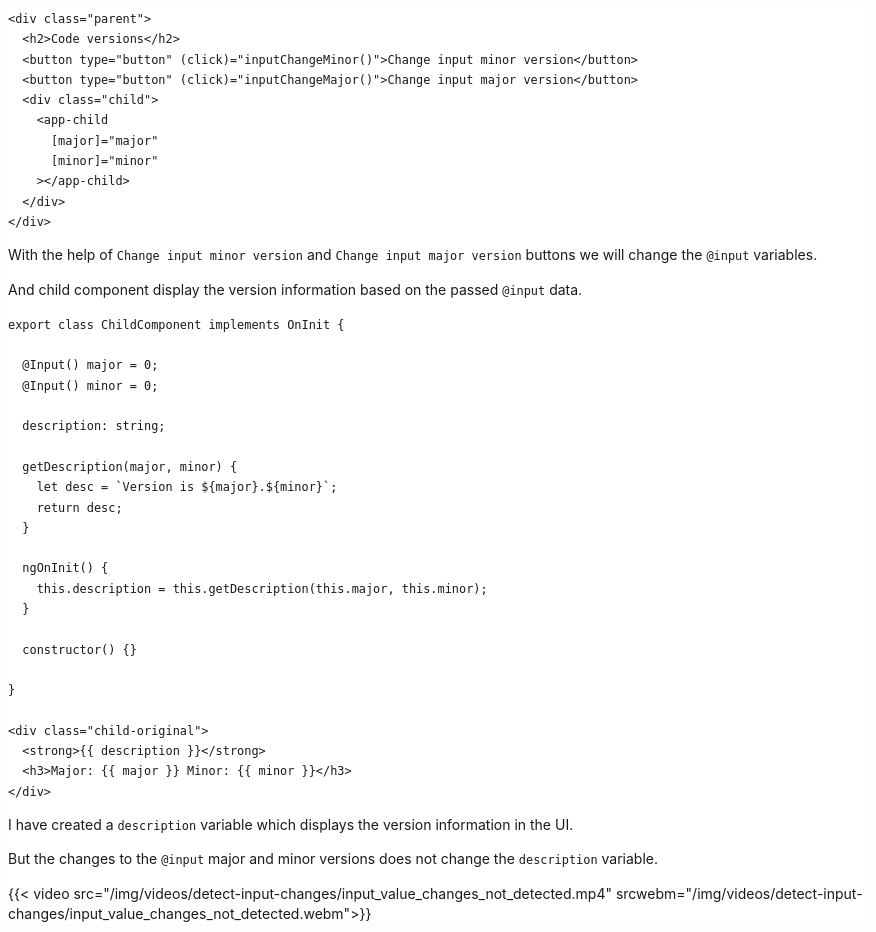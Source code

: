 ```
<div class="parent">
  <h2>Code versions</h2>
  <button type="button" (click)="inputChangeMinor()">Change input minor version</button>
  <button type="button" (click)="inputChangeMajor()">Change input major version</button>
  <div class="child">
    <app-child
      [major]="major"
      [minor]="minor"
    ></app-child>
  </div>
</div>
``` 

With the help of `Change input minor version` and `Change input major version` buttons we will change the `@input` variables.

And child component display the version information based on the passed `@input` data.

```
export class ChildComponent implements OnInit {

  @Input() major = 0;
  @Input() minor = 0;

  description: string;

  getDescription(major, minor) {
    let desc = `Version is ${major}.${minor}`;
    return desc;
  }

  ngOnInit() {
    this.description = this.getDescription(this.major, this.minor);
  }

  constructor() {}
  
}

<div class="child-original">
  <strong>{{ description }}</strong>
  <h3>Major: {{ major }} Minor: {{ minor }}</h3>
</div>
```

I have created a `description` variable which displays the version information in the UI.

But the changes to the `@input` major and minor versions does not change the `description` variable.

{{< video src="/img/videos/detect-input-changes/input_value_changes_not_detected.mp4" srcwebm="/img/videos/detect-input-changes/input_value_changes_not_detected.webm">}} 

